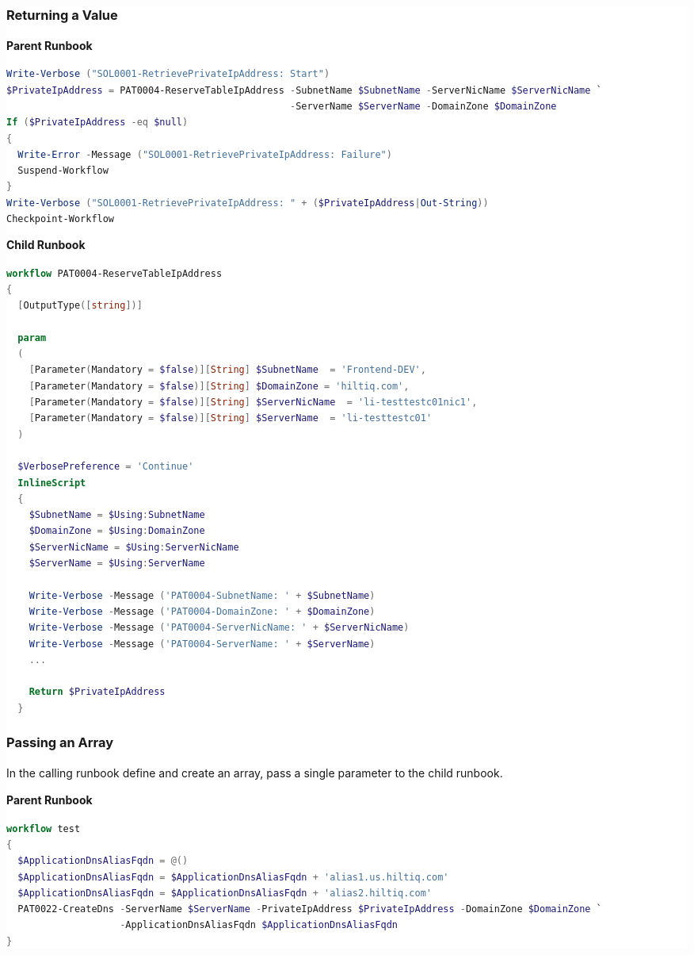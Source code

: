 ### Returning a Value
**Parent Runbook**<br/>
```powershell
Write-Verbose ("SOL0001-RetrievePrivateIpAddress: Start")
$PrivateIpAddress = PAT0004-ReserveTableIpAddress -SubnetName $SubnetName -ServerNicName $ServerNicName `
                                                  -ServerName $ServerName -DomainZone $DomainZone
If ($PrivateIpAddress -eq $null)
{
  Write-Error -Message ("SOL0001-RetrievePrivateIpAddress: Failure")
  Suspend-Workflow
}
Write-Verbose ("SOL0001-RetrievePrivateIpAddress: " + ($PrivateIpAddress|Out-String))
Checkpoint-Workflow
```

**Child Runbook**
```powershell
workflow PAT0004-ReserveTableIpAddress
{
  [OutputType([string])]

  param
  (
    [Parameter(Mandatory = $false)][String] $SubnetName  = 'Frontend-DEV',
    [Parameter(Mandatory = $false)][String] $DomainZone = 'hiltiq.com',
    [Parameter(Mandatory = $false)][String] $ServerNicName  = 'li-testtestc01nic1',
    [Parameter(Mandatory = $false)][String] $ServerName  = 'li-testtestc01'
  )

  $VerbosePreference = 'Continue'
  InlineScript
  {
    $SubnetName = $Using:SubnetName
    $DomainZone = $Using:DomainZone
    $ServerNicName = $Using:ServerNicName
    $ServerName = $Using:ServerName
    
    Write-Verbose -Message ('PAT0004-SubnetName: ' + $SubnetName)
    Write-Verbose -Message ('PAT0004-DomainZone: ' + $DomainZone) 
    Write-Verbose -Message ('PAT0004-ServerNicName: ' + $ServerNicName) 
    Write-Verbose -Message ('PAT0004-ServerName: ' + $ServerName) 
    ...

    Return $PrivateIpAddress
  }
```

### Passing an Array
In the calling runbook define and create an array, pass a single parameter to the child runbook. 

**Parent Runbook**<br/>
```powershell
workflow test
{ 
  $ApplicationDnsAliasFqdn = @()
  $ApplicationDnsAliasFqdn = $ApplicationDnsAliasFqdn + 'alias1.us.hiltiq.com'
  $ApplicationDnsAliasFqdn = $ApplicationDnsAliasFqdn + 'alias2.hiltiq.com'
  PAT0022-CreateDns -ServerName $ServerName -PrivateIpAddress $PrivateIpAddress -DomainZone $DomainZone `
                    -ApplicationDnsAliasFqdn $ApplicationDnsAliasFqdn
} 
```
